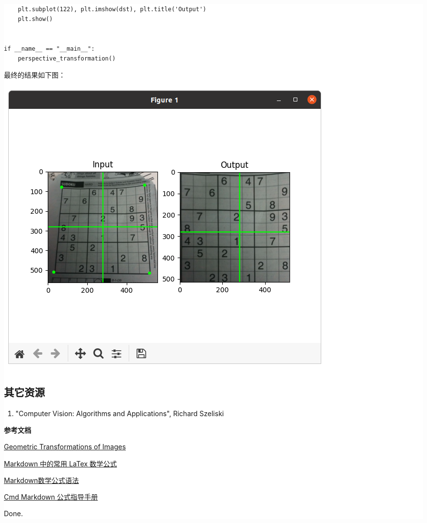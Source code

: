 ```
    plt.subplot(122), plt.imshow(dst), plt.title('Output')
    plt.show()


if __name__ == "__main__":
    perspective_transformation()
```

最终的结果如下图：

![image](images/1315506-4d5a3e2d18711528.png)

## 其它资源

1. "Computer Vision: Algorithms and Applications", Richard Szeliski

**参考文档**

[Geometric Transformations of Images](https://docs.opencv.org/4.5.5/da/d6e/tutorial_py_geometric_transformations.html)

[Markdown 中的常用 LaTex 数学公式](https://zhuanlan.zhihu.com/p/95886235)

[Markdown数学公式语法](https://www.jianshu.com/p/e74eb43960a1)

[Cmd Markdown 公式指导手册](https://www.zybuluo.com/codeep/note/163962)

Done.
